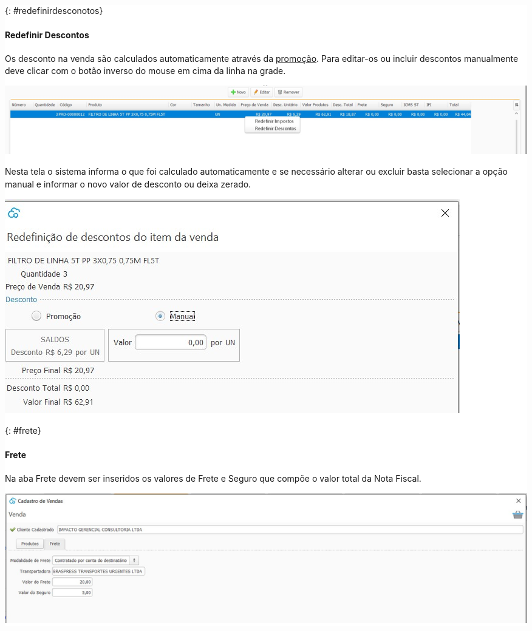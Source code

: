 

{: #redefinirdesconotos}

#### Redefinir Descontos

Os desconto na venda são calculados automaticamente através da [promoção](estoque_promocao.md#promocao). Para editar-os  ou incluir descontos manualmente deve clicar com o botão inverso do mouse em cima da linha na grade.

![](images/vendas_venda_cadastro_redefinir_impostos_descontos.jpg)

Nesta tela o sistema informa o que foi calculado automaticamente e se necessário alterar ou excluir basta selecionar a opção manual e informar o novo valor de desconto ou deixa zerado.

![](images/vendas_venda_cadastro_redefinir_descontos.jpg)

{: #frete}

#### Frete

Na aba Frete devem ser inseridos os valores de Frete e Seguro que compõe o valor total da Nota Fiscal. 

![](images/vendas_venda_cadastro_frete.jpg)
